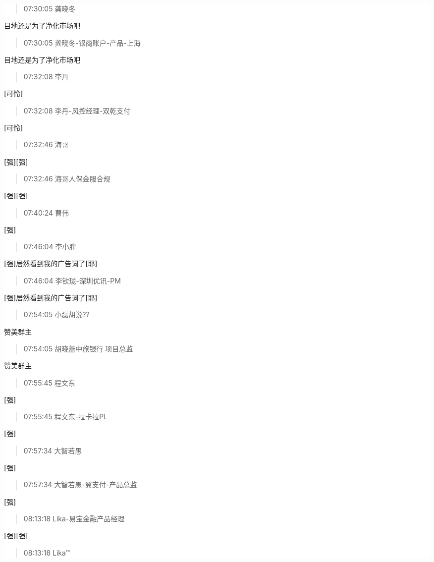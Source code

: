 > 07:30:05  龚晓冬  
   
目地还是为了净化市场吧  
   
> 07:30:05  龚晓冬-银商账户-产品-上海  
   
目地还是为了净化市场吧  
   
> 07:32:08  李丹  
   
[可怜]  
   
> 07:32:08  李丹-风控经理-双乾支付  
   
[可怜]  
   
> 07:32:46  海哥  
   
[强][强]  
   
> 07:32:46  海哥人保金服合规  
   
[强][强]  
   
> 07:40:24  曹伟  
   
[强]  
   
> 07:46:04  李小胖  
   
[强]居然看到我的广告词了[耶]  
   
> 07:46:04  李钦珑-深圳优讯-PM  
   
[强]居然看到我的广告词了[耶]  
   
> 07:54:05  小磊胡说??  
   
赞美群主  
   
> 07:54:05  胡晓蕾中旅银行 项目总监  
   
赞美群主  
   
> 07:55:45  程文东  
   
[强]  
   
> 07:55:45  程文东-拉卡拉PL  
   
[强]  
   
> 07:57:34  大智若愚  
   
[强]  
   
> 07:57:34  大智若愚-翼支付-产品总监  
   
[强]  
   
> 08:13:18  Lika-易宝金融产品经理  
   
[强][强]  
   
> 08:13:18  Lika℡  
   